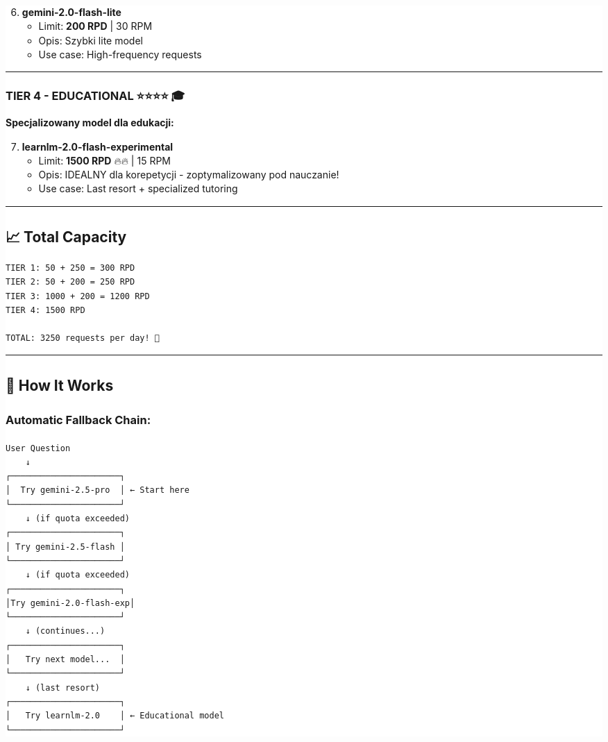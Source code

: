 6. **gemini-2.0-flash-lite**
   - Limit: **200 RPD** | 30 RPM
   - Opis: Szybki lite model
   - Use case: High-frequency requests

---

### **TIER 4 - EDUCATIONAL** ⭐⭐⭐⭐ 🎓

**Specjalizowany model dla edukacji:**

7. **learnlm-2.0-flash-experimental**
   - Limit: **1500 RPD** 🔥🔥 | 15 RPM
   - Opis: IDEALNY dla korepetycji - zoptymalizowany pod nauczanie!
   - Use case: Last resort + specialized tutoring

---

## 📈 **Total Capacity**

```
TIER 1: 50 + 250 = 300 RPD
TIER 2: 50 + 200 = 250 RPD
TIER 3: 1000 + 200 = 1200 RPD
TIER 4: 1500 RPD

TOTAL: 3250 requests per day! 🚀
```

---

## 🔄 **How It Works**

### **Automatic Fallback Chain:**

```
User Question
    ↓
┌──────────────────────┐
│  Try gemini-2.5-pro  │ ← Start here
└──────────────────────┘
    ↓ (if quota exceeded)
┌──────────────────────┐
│ Try gemini-2.5-flash │
└──────────────────────┘
    ↓ (if quota exceeded)
┌──────────────────────┐
│Try gemini-2.0-flash-exp│
└──────────────────────┘
    ↓ (continues...)
┌──────────────────────┐
│   Try next model...  │
└──────────────────────┘
    ↓ (last resort)
┌──────────────────────┐
│   Try learnlm-2.0    │ ← Educational model
└──────────────────────┘
```
